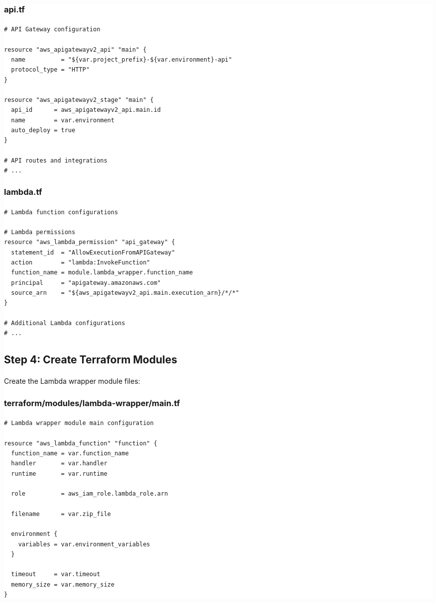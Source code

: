 ### api.tf

```hcl
# API Gateway configuration

resource "aws_apigatewayv2_api" "main" {
  name          = "${var.project_prefix}-${var.environment}-api"
  protocol_type = "HTTP"
}

resource "aws_apigatewayv2_stage" "main" {
  api_id      = aws_apigatewayv2_api.main.id
  name        = var.environment
  auto_deploy = true
}

# API routes and integrations
# ...
```

### lambda.tf

```hcl
# Lambda function configurations

# Lambda permissions
resource "aws_lambda_permission" "api_gateway" {
  statement_id  = "AllowExecutionFromAPIGateway"
  action        = "lambda:InvokeFunction"
  function_name = module.lambda_wrapper.function_name
  principal     = "apigateway.amazonaws.com"
  source_arn    = "${aws_apigatewayv2_api.main.execution_arn}/*/*"
}

# Additional Lambda configurations
# ...
```

## Step 4: Create Terraform Modules

Create the Lambda wrapper module files:

### terraform/modules/lambda-wrapper/main.tf

```hcl
# Lambda wrapper module main configuration

resource "aws_lambda_function" "function" {
  function_name = var.function_name
  handler       = var.handler
  runtime       = var.runtime

  role          = aws_iam_role.lambda_role.arn

  filename      = var.zip_file

  environment {
    variables = var.environment_variables
  }

  timeout     = var.timeout
  memory_size = var.memory_size
}

```
